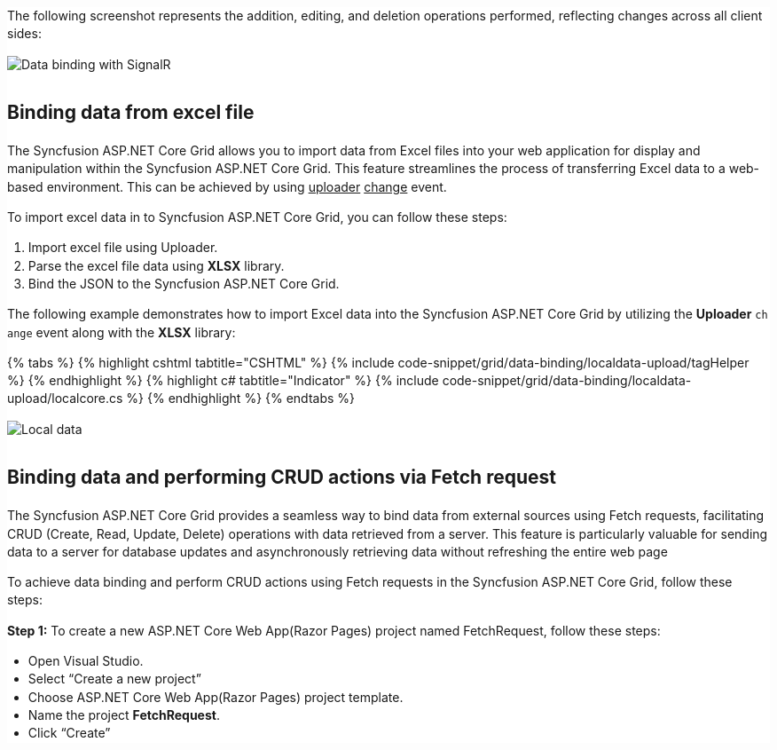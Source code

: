 The following screenshot represents the addition, editing, and deletion operations performed, reflecting changes across all client sides:

![Data binding with SignalR ](../images/data-binding/signalRImage.gif)

## Binding data from excel file

The Syncfusion ASP.NET Core Grid allows you to import data from Excel files into your web application for display and manipulation within the Syncfusion ASP.NET Core Grid. This feature streamlines the process of transferring Excel data to a web-based environment. This can be achieved by using [uploader](https://ej2.syncfusion.com/aspnetcore/documentation/uploader/getting-started) [change](https://help.syncfusion.com/cr/aspnetcore-js2/Syncfusion.EJ2.Inputs.Uploader.html#Syncfusion_EJ2_Inputs_Uploader_Change) event.

To import excel data in to Syncfusion ASP.NET Core Grid, you can follow these steps:

1. Import excel file using Uploader. 
2. Parse the excel file data using **XLSX** library.
3. Bind the JSON to the Syncfusion ASP.NET Core Grid. 

The following example demonstrates how to import Excel data into the Syncfusion ASP.NET Core Grid by utilizing the **Uploader** `change` event along with the **XLSX** library:

{% tabs %}
{% highlight cshtml tabtitle="CSHTML" %}
{% include code-snippet/grid/data-binding/localdata-upload/tagHelper %}
{% endhighlight %}
{% highlight c# tabtitle="Indicator" %}
{% include code-snippet/grid/data-binding/localdata-upload/localcore.cs %}
{% endhighlight %}
{% endtabs %}

![Local data](../images/data-binding/local-data-upload.gif)

## Binding data and performing CRUD actions via Fetch request

The Syncfusion ASP.NET Core Grid provides a seamless way to bind data from external sources using Fetch requests, facilitating CRUD (Create, Read, Update, Delete) operations with data retrieved from a server. This feature is particularly valuable for sending data to a server for database updates and asynchronously retrieving data without refreshing the entire web page

To achieve data binding and perform CRUD actions using Fetch requests in the Syncfusion ASP.NET Core Grid, follow these steps:

**Step 1:** To create a new ASP.NET Core Web App(Razor Pages) project named FetchRequest, follow these steps:

* Open Visual Studio.
* Select “Create a new project”
* Choose ASP.NET Core Web App(Razor Pages) project template.
* Name the project **FetchRequest**.
* Click “Create”
